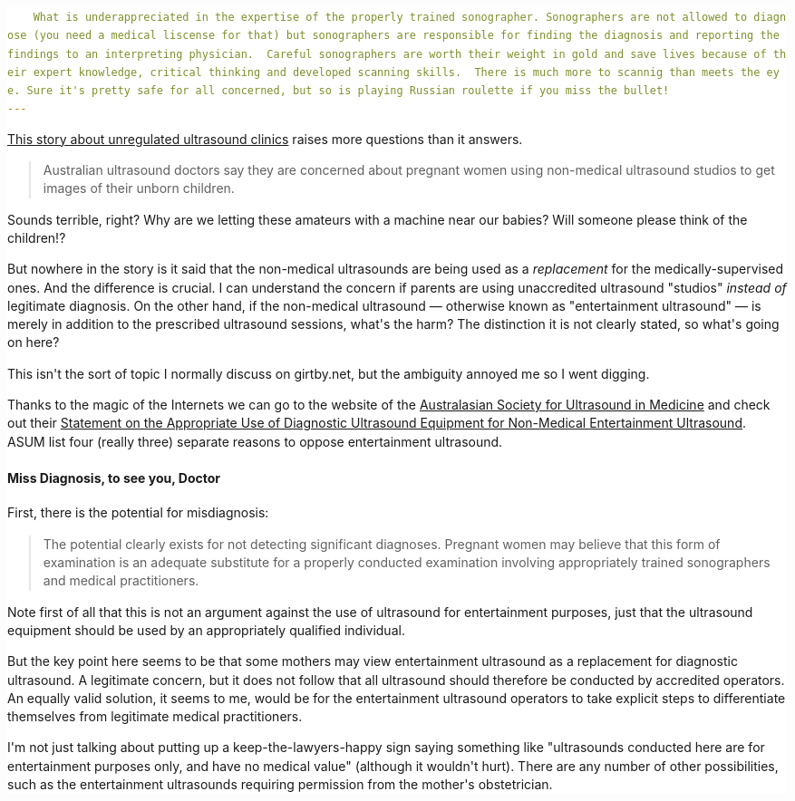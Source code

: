 ```yaml
    What is underappreciated in the expertise of the properly trained sonographer. Sonographers are not allowed to diagnose (you need a medical liscense for that) but sonographers are responsible for finding the diagnosis and reporting the findings to an interpreting physician.  Careful sonographers are worth their weight in gold and save lives because of their expert knowledge, critical thinking and developed scanning skills.  There is much more to scannig than meets the eye. Sure it's pretty safe for all concerned, but so is playing Russian roulette if you miss the bullet!
---
```

[This story about unregulated ultrasound clinics](http://www.abc.net.au/news/newsitems/200509/s1471822.htm) raises more questions than it answers.

> Australian ultrasound doctors say they are concerned about pregnant women using non-medical ultrasound studios to get images of their unborn children.

Sounds terrible, right? Why are we letting these amateurs with a machine near our babies? Will someone please think of the children!?

But nowhere in the story is it said that the non-medical ultrasounds are being used as a *replacement* for the medically-supervised ones. And the difference is crucial. I can understand the concern if parents are using unaccredited ultrasound "studios" *instead of* legitimate diagnosis. On the other hand, if the non-medical ultrasound &mdash; otherwise known as "entertainment ultrasound" &mdash; is merely in addition to the prescribed ultrasound sessions, what's the harm? The distinction it is not clearly stated, so what's going on here?

This isn't the sort of topic I normally discuss on girtby.net, but the ambiguity annoyed me so I went digging.



<a id="more"></a><a id="more-137"></a>


Thanks to the magic of the Internets we can go to the website of the [Australasian Society for Ultrasound in Medicine](http://www.asum.com.au) and check out their [Statement on the Appropriate Use of Diagnostic Ultrasound Equipment for Non-Medical Entertainment Ultrasound](http://www.asum.com.au/open/P&S/F1.pdf). ASUM list four (really three) separate reasons to oppose entertainment ultrasound.

#### Miss Diagnosis, to see you, Doctor

First, there is the potential for misdiagnosis:

> The potential clearly exists for not detecting significant diagnoses.
> Pregnant women may believe that this form of examination is an adequate
> substitute for a properly conducted examination involving
> appropriately trained sonographers and medical practitioners.

Note first of all that this is not an argument against the use of ultrasound for entertainment purposes, just that the ultrasound equipment should be used by an appropriately qualified individual.

But the key point here seems to be that some mothers may view entertainment ultrasound as a replacement for diagnostic ultrasound. A legitimate concern, but it does not follow that all ultrasound should therefore be conducted by accredited operators. An equally valid solution, it seems to me, would be for the entertainment ultrasound operators to take explicit steps to differentiate themselves from legitimate medical practitioners.

I'm not just talking about putting up a keep-the-lawyers-happy sign saying something like "ultrasounds conducted here are for entertainment purposes only, and have no medical value" (although it wouldn't hurt). There are any number of other possibilities, such as the entertainment ultrasounds requiring permission from the mother's obstetrician.
